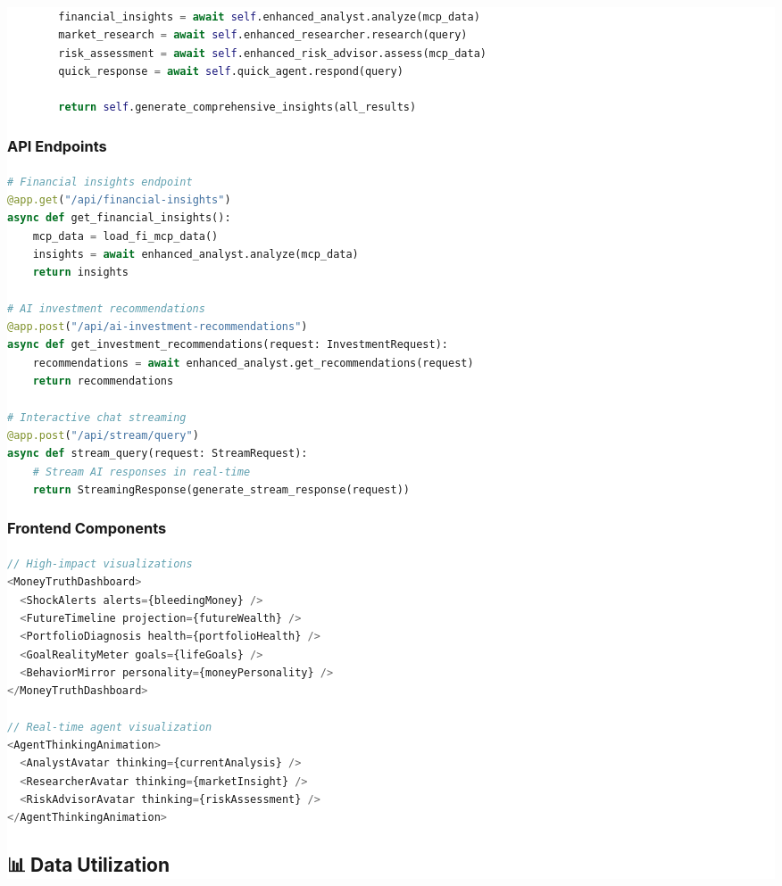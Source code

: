 ```python
        financial_insights = await self.enhanced_analyst.analyze(mcp_data)
        market_research = await self.enhanced_researcher.research(query)
        risk_assessment = await self.enhanced_risk_advisor.assess(mcp_data)
        quick_response = await self.quick_agent.respond(query)
        
        return self.generate_comprehensive_insights(all_results)
```

### API Endpoints
```python
# Financial insights endpoint
@app.get("/api/financial-insights")
async def get_financial_insights():
    mcp_data = load_fi_mcp_data()
    insights = await enhanced_analyst.analyze(mcp_data)
    return insights

# AI investment recommendations
@app.post("/api/ai-investment-recommendations")
async def get_investment_recommendations(request: InvestmentRequest):
    recommendations = await enhanced_analyst.get_recommendations(request)
    return recommendations

# Interactive chat streaming
@app.post("/api/stream/query")
async def stream_query(request: StreamRequest):
    # Stream AI responses in real-time
    return StreamingResponse(generate_stream_response(request))
```

### Frontend Components
```typescript
// High-impact visualizations
<MoneyTruthDashboard>
  <ShockAlerts alerts={bleedingMoney} />
  <FutureTimeline projection={futureWealth} />
  <PortfolioDiagnosis health={portfolioHealth} />
  <GoalRealityMeter goals={lifeGoals} />
  <BehaviorMirror personality={moneyPersonality} />
</MoneyTruthDashboard>

// Real-time agent visualization
<AgentThinkingAnimation>
  <AnalystAvatar thinking={currentAnalysis} />
  <ResearcherAvatar thinking={marketInsight} />
  <RiskAdvisorAvatar thinking={riskAssessment} />
</AgentThinkingAnimation>
```

## 📊 Data Utilization
